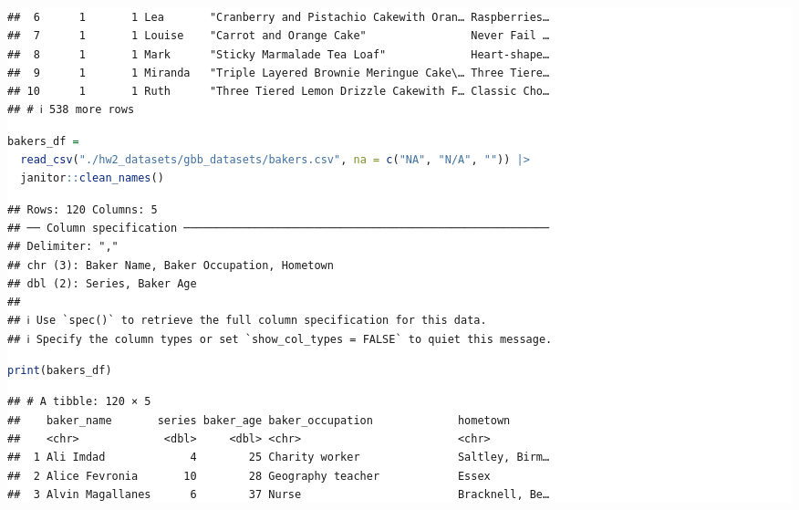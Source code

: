     ##  6      1       1 Lea       "Cranberry and Pistachio Cakewith Oran… Raspberries…
    ##  7      1       1 Louise    "Carrot and Orange Cake"                Never Fail …
    ##  8      1       1 Mark      "Sticky Marmalade Tea Loaf"             Heart-shape…
    ##  9      1       1 Miranda   "Triple Layered Brownie Meringue Cake\… Three Tiere…
    ## 10      1       1 Ruth      "Three Tiered Lemon Drizzle Cakewith F… Classic Cho…
    ## # ℹ 538 more rows

``` r
bakers_df = 
  read_csv("./hw2_datasets/gbb_datasets/bakers.csv", na = c("NA", "N/A", "")) |>
  janitor::clean_names()
```

    ## Rows: 120 Columns: 5
    ## ── Column specification ────────────────────────────────────────────────────────
    ## Delimiter: ","
    ## chr (3): Baker Name, Baker Occupation, Hometown
    ## dbl (2): Series, Baker Age
    ## 
    ## ℹ Use `spec()` to retrieve the full column specification for this data.
    ## ℹ Specify the column types or set `show_col_types = FALSE` to quiet this message.

``` r
print(bakers_df)
```

    ## # A tibble: 120 × 5
    ##    baker_name       series baker_age baker_occupation             hometown      
    ##    <chr>             <dbl>     <dbl> <chr>                        <chr>         
    ##  1 Ali Imdad             4        25 Charity worker               Saltley, Birm…
    ##  2 Alice Fevronia       10        28 Geography teacher            Essex         
    ##  3 Alvin Magallanes      6        37 Nurse                        Bracknell, Be…
